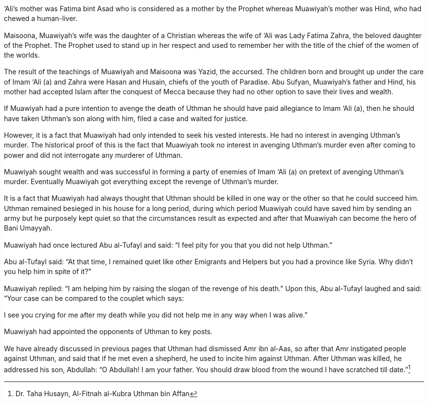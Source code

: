 ‘Ali’s mother was Fatima bint Asad who is considered as a mother by the
Prophet whereas Muawiyah’s mother was Hind, who had chewed a
human-liver.

Maisoona, Muawiyah’s wife was the daughter of a Christian whereas the
wife of ‘Ali was Lady Fatima Zahra, the beloved daughter of the Prophet.
The Prophet used to stand up in her respect and used to remember her
with the title of the chief of the women of the worlds.

The result of the teachings of Muawiyah and Maisoona was Yazid, the
accursed. The children born and brought up under the care of Imam ‘Ali
(a) and Zahra were Hasan and Husain, chiefs of the youth of Paradise.
Abu Sufyan, Muawiyah’s father and Hind, his mother had accepted Islam
after the conquest of Mecca because they had no other option to save
their lives and wealth.

If Muawiyah had a pure intention to avenge the death of Uthman he should
have paid allegiance to Imam ‘Ali (a), then he should have taken
Uthman’s son along with him, filed a case and waited for justice.

However, it is a fact that Muawiyah had only intended to seek his vested
interests. He had no interest in avenging Uthman’s murder. The
historical proof of this is the fact that Muawiyah took no interest in
avenging Uthman’s murder even after coming to power and did not
interrogate any murderer of Uthman.

Muawiyah sought wealth and was successful in forming a party of enemies
of Imam ‘Ali (a) on pretext of avenging Uthman’s murder. Eventually
Muawiyah got everything except the revenge of Uthman’s murder.

It is a fact that Muawiyah had always thought that Uthman should be
killed in one way or the other so that he could succeed him. Uthman
remained besieged in his house for a long period, during which period
Muawiyah could have saved him by sending an army but he purposely kept
quiet so that the circumstances result as expected and after that
Muawiyah can become the hero of Bani Umayyah.

Muawiyah had once lectured Abu al-Tufayl and said: “I feel pity for you
that you did not help Uthman.”

Abu al-Tufayl said: “At that time, I remained quiet like other Emigrants
and Helpers but you had a province like Syria. Why didn’t you help him
in spite of it?”

Muawiyah replied: “I am helping him by raising the slogan of the revenge
of his death.” Upon this, Abu al-Tufayl laughed and said: “Your case can
be compared to the couplet which says:

I see you crying for me after my death while you did not help me in any
way when I was alive.”

Muawiyah had appointed the opponents of Uthman to key posts.

We have already discussed in previous pages that Uthman had dismissed
Amr ibn al-Aas, so after that Amr instigated people against Uthman, and
said that if he met even a shepherd, he used to incite him against
Uthman. After Uthman was killed, he addressed his son, Abdullah: “O
Abdullah! I am your father. You should draw blood from the wound I have
scratched till date.”[^3]


[^1]: Masoodi, Murujuz Zahab, Vol. 2, Pg. 261
[^2]: Dr. Taha Husayn, Al-Fitnah al-Kubra ‘‘Ali wa Banuh, Pg. 127
[^3]: Dr. Taha Husayn, Al-Fitnah al-Kubra Uthman bin Affan
[^4]: Al-Isabah fi Tamiz al-Sahaba, Vol. 2, Pg. 501-502
[^5]: Nahjul Balagha, Letter no. 58, Vol. 2
[^6]: Ibn Athir, Al-Kamil fit Tarikh, Vol. 2, Pg. 9
[^7]: Masoodi, Murujuz Zahab, Vol. 2, Pg. 334
[^8]: Masoodi, Murujuz Zahab, Vol. 2, Pg. 51
[^9]: Dr. Taha Husayn, Al-Fitnah al-Kubra ‘‘Ali wa Banuh, Pg. 150